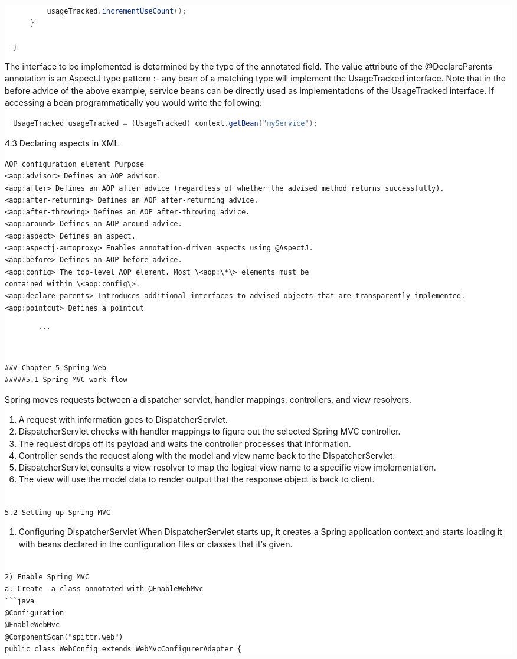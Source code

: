 ```java
          usageTracked.incrementUseCount();
      }
  
  }
```

The interface to be implemented is determined by the type of the annotated field. The value attribute of the @DeclareParents annotation is an AspectJ type pattern :- any bean of a matching type will implement the UsageTracked interface. Note that in the before advice of the above example, service beans can be directly used as implementations of the UsageTracked interface. If accessing a bean programmatically you would write the following:
```java 
  UsageTracked usageTracked = (UsageTracked) context.getBean("myService");
```          
          
 4.3 Declaring aspects in XML
  ```
  AOP configuration element Purpose
  <aop:advisor> Defines an AOP advisor.
  <aop:after> Defines an AOP after advice (regardless of whether the advised method returns successfully).
  <aop:after-returning> Defines an AOP after-returning advice.
  <aop:after-throwing> Defines an AOP after-throwing advice.
  <aop:around> Defines an AOP around advice.
  <aop:aspect> Defines an aspect.
  <aop:aspectj-autoproxy> Enables annotation-driven aspects using @AspectJ.
  <aop:before> Defines an AOP before advice.
  <aop:config> The top-level AOP element. Most \<aop:\*\> elements must be
  contained within \<aop:config\>.
  <aop:declare-parents> Introduces additional interfaces to advised objects that are transparently implemented.
  <aop:pointcut> Defines a pointcut
          
          ```
            
            
### Chapter 5 Spring Web   
#####5.1 Spring MVC work flow
```
Spring moves requests between a dispatcher servlet, handler mappings, controllers, and view resolvers.

1) A request with information goes to DispatcherServlet.
2) DispatcherServlet checks with handler mappings to figure out the selected Spring MVC controller.
3) The request drops off its payload and waits the controller processes that information.
4) Controller sends the request along with the model and view name back to the DispatcherServlet.
5) DispatcherServlet consults a view resolver to map the logical view name to a specific view implementation.
6) The view will use the model data to render output that the response object is back to client.
```

5.2 Setting up Spring MVC
```
1) Configuring DispatcherServlet
When DispatcherServlet starts up, it creates  a Spring application context  and starts
loading  it with beans declared in the configuration files or classes that it’s given.
```

2) Enable Spring MVC
a. Create  a class annotated with @EnableWebMvc
```java
@Configuration
@EnableWebMvc
@ComponentScan("spittr.web")
public class WebConfig extends WebMvcConfigurerAdapter {

```